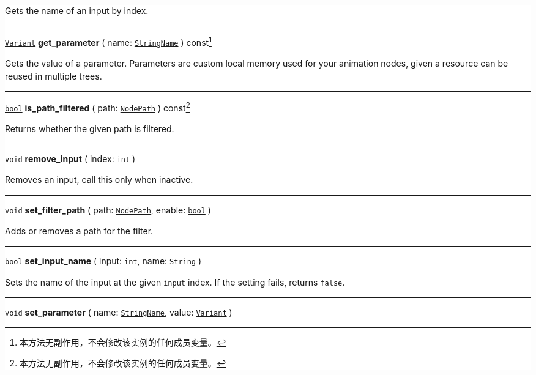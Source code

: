Gets the name of an input by index.



---

<div id="_class_animationnode_method_get_parameter"></div>

[`Variant`](class_variant.md) **get_parameter** ( name: [`StringName`](class_stringname.md) ) const[^const]<div id="class_animationnode_method_get_parameter"></div>

Gets the value of a parameter. Parameters are custom local memory used for your animation nodes, given a resource can be reused in multiple trees.



---

<div id="_class_animationnode_method_is_path_filtered"></div>

[`bool`](class_bool.md) **is_path_filtered** ( path: [`NodePath`](class_nodepath.md) ) const[^const]<div id="class_animationnode_method_is_path_filtered"></div>

Returns whether the given path is filtered.



---

<div id="_class_animationnode_method_remove_input"></div>

`void` **remove_input** ( index: [`int`](class_int.md) )<div id="class_animationnode_method_remove_input"></div>

Removes an input, call this only when inactive.



---

<div id="_class_animationnode_method_set_filter_path"></div>

`void` **set_filter_path** ( path: [`NodePath`](class_nodepath.md), enable: [`bool`](class_bool.md) )<div id="class_animationnode_method_set_filter_path"></div>

Adds or removes a path for the filter.



---

<div id="_class_animationnode_method_set_input_name"></div>

[`bool`](class_bool.md) **set_input_name** ( input: [`int`](class_int.md), name: [`String`](class_string.md) )<div id="class_animationnode_method_set_input_name"></div>

Sets the name of the input at the given `input` index. If the setting fails, returns `false`.



---

<div id="_class_animationnode_method_set_parameter"></div>

`void` **set_parameter** ( name: [`StringName`](class_stringname.md), value: [`Variant`](class_variant.md) )<div id="class_animationnode_method_set_parameter"></div>


[^virtual]: 本方法通常需要用户覆盖才能生效。
[^const]: 本方法无副作用，不会修改该实例的任何成员变量。
[^vararg]: 本方法除了能接受在此处描述的参数外，还能够继续接受任意数量的参数。
[^constructor]: 本方法用于构造某个类型。
[^static]: 调用本方法无需实例，可直接使用类名进行调用。
[^operator]: 本方法描述的是使用本类型作为左操作数的有效运算符。
[^bitfield]: 这个值是由下列位标志构成位掩码的整数。
[^void]: 无返回值。
